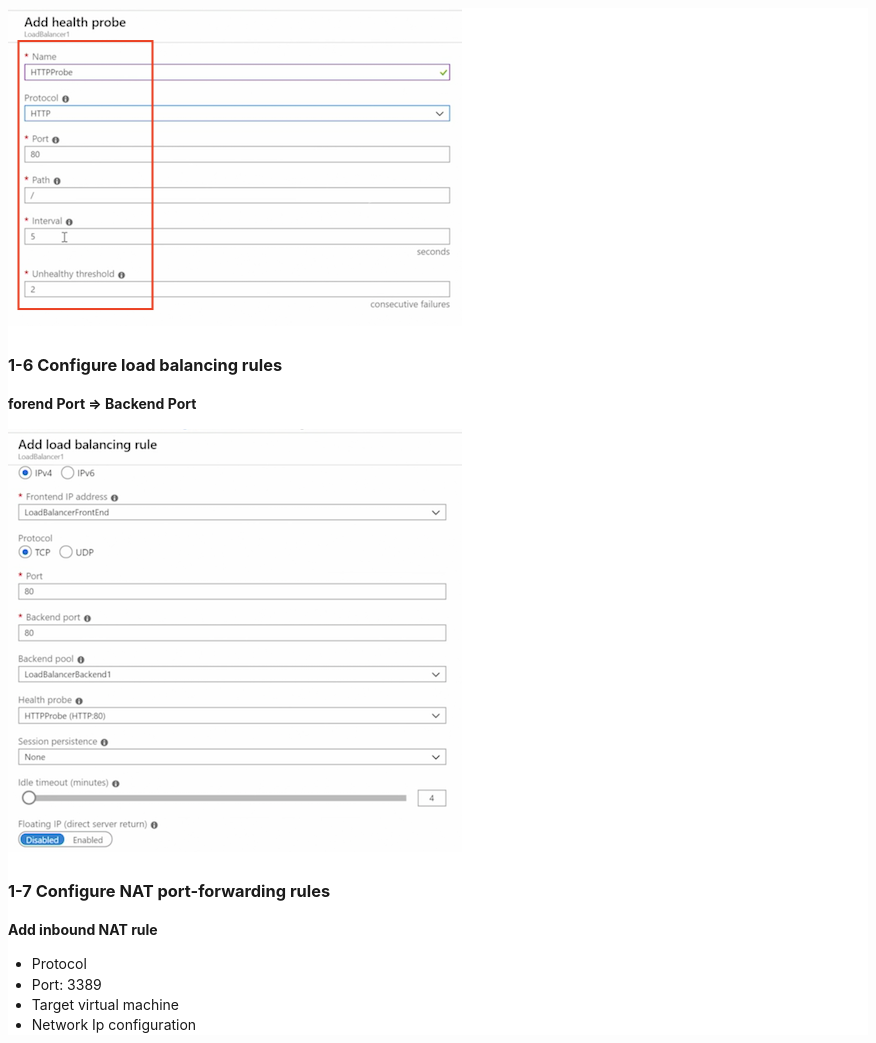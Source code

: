 ![Alt Image Text](../images/az103_11_6.png "Body image")


### **1-6 Configure load balancing rules**

**forend Port => Backend Port** 

![Alt Image Text](../images/az103_11_7.png "Body image")

### **1-7 Configure NAT port-forwarding rules**

**Add inbound NAT rule**

* Protocol
* Port: 3389
* Target virtual machine
* Network Ip configuration
